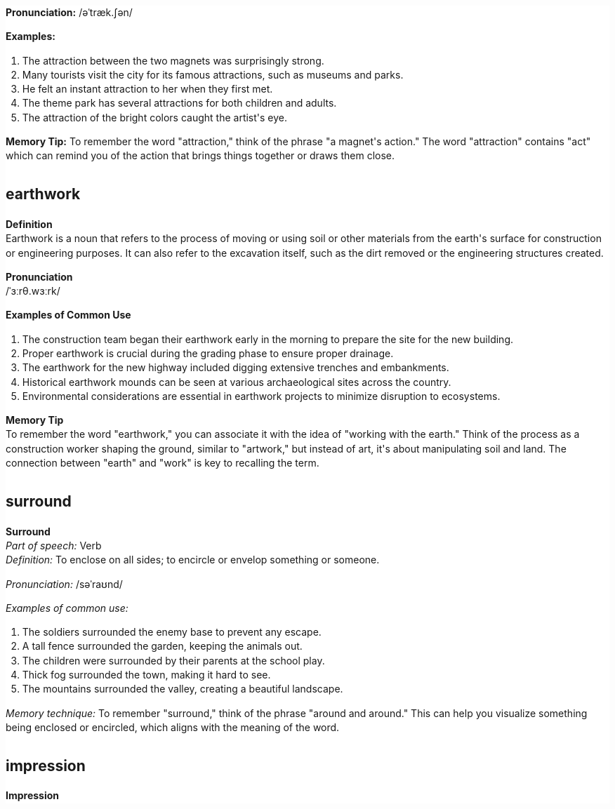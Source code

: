 **Pronunciation:** /əˈtræk.ʃən/

**Examples:**
1. The attraction between the two magnets was surprisingly strong.
2. Many tourists visit the city for its famous attractions, such as museums and parks.
3. He felt an instant attraction to her when they first met.
4. The theme park has several attractions for both children and adults.
5. The attraction of the bright colors caught the artist's eye.

**Memory Tip:** To remember the word "attraction," think of the phrase "a magnet's action." The word "attraction" contains "act" which can remind you of the action that brings things together or draws them close.
## earthwork
**Definition**  
Earthwork is a noun that refers to the process of moving or using soil or other materials from the earth's surface for construction or engineering purposes. It can also refer to the excavation itself, such as the dirt removed or the engineering structures created.

**Pronunciation**  
/ˈɜːrθ.wɜːrk/

**Examples of Common Use**  
1. The construction team began their earthwork early in the morning to prepare the site for the new building.
2. Proper earthwork is crucial during the grading phase to ensure proper drainage.
3. The earthwork for the new highway included digging extensive trenches and embankments.
4. Historical earthwork mounds can be seen at various archaeological sites across the country.
5. Environmental considerations are essential in earthwork projects to minimize disruption to ecosystems.

**Memory Tip**  
To remember the word "earthwork," you can associate it with the idea of "working with the earth." Think of the process as a construction worker shaping the ground, similar to "artwork," but instead of art, it's about manipulating soil and land. The connection between "earth" and "work" is key to recalling the term.
## surround
**Surround**  
*Part of speech:* Verb  
*Definition:* To enclose on all sides; to encircle or envelop something or someone.

*Pronunciation:* /səˈraʊnd/

*Examples of common use:*  
1. The soldiers surrounded the enemy base to prevent any escape.
2. A tall fence surrounded the garden, keeping the animals out.
3. The children were surrounded by their parents at the school play.
4. Thick fog surrounded the town, making it hard to see.
5. The mountains surrounded the valley, creating a beautiful landscape.

*Memory technique:* To remember "surround," think of the phrase "around and around." This can help you visualize something being enclosed or encircled, which aligns with the meaning of the word.
## impression
**Impression**
